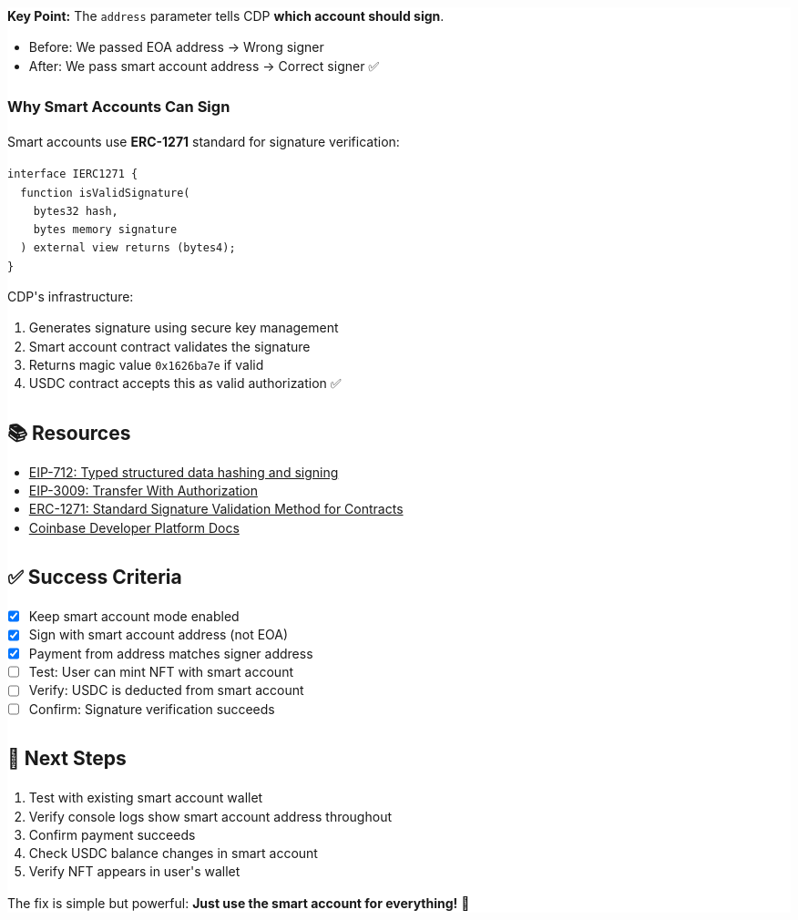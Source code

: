 **Key Point:** The `address` parameter tells CDP **which account should sign**. 
- Before: We passed EOA address → Wrong signer
- After: We pass smart account address → Correct signer ✅

### Why Smart Accounts Can Sign
Smart accounts use **ERC-1271** standard for signature verification:
```solidity
interface IERC1271 {
  function isValidSignature(
    bytes32 hash,
    bytes memory signature
  ) external view returns (bytes4);
}
```

CDP's infrastructure:
1. Generates signature using secure key management
2. Smart account contract validates the signature
3. Returns magic value `0x1626ba7e` if valid
4. USDC contract accepts this as valid authorization ✅

## 📚 Resources

- [EIP-712: Typed structured data hashing and signing](https://eips.ethereum.org/EIPS/eip-712)
- [EIP-3009: Transfer With Authorization](https://eips.ethereum.org/EIPS/eip-3009)
- [ERC-1271: Standard Signature Validation Method for Contracts](https://eips.ethereum.org/EIPS/eip-1271)
- [Coinbase Developer Platform Docs](https://docs.cdp.coinbase.com/)

## ✅ Success Criteria

- [x] Keep smart account mode enabled
- [x] Sign with smart account address (not EOA)
- [x] Payment from address matches signer address
- [ ] Test: User can mint NFT with smart account
- [ ] Verify: USDC is deducted from smart account
- [ ] Confirm: Signature verification succeeds

## 🎯 Next Steps

1. Test with existing smart account wallet
2. Verify console logs show smart account address throughout
3. Confirm payment succeeds
4. Check USDC balance changes in smart account
5. Verify NFT appears in user's wallet

The fix is simple but powerful: **Just use the smart account for everything!** 🚀
